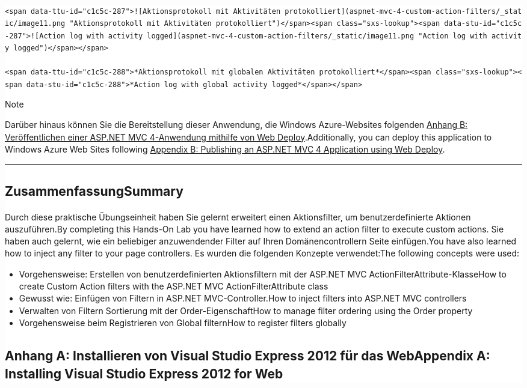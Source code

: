    <span data-ttu-id="c1c5c-287">![Aktionsprotokoll mit Aktivitäten protokolliert](aspnet-mvc-4-custom-action-filters/_static/image11.png "Aktionsprotokoll mit Aktivitäten protokolliert")</span><span class="sxs-lookup"><span data-stu-id="c1c5c-287">![Action log with activity logged](aspnet-mvc-4-custom-action-filters/_static/image11.png "Action log with activity logged")</span></span>

    <span data-ttu-id="c1c5c-288">*Aktionsprotokoll mit globalen Aktivitäten protokolliert*</span><span class="sxs-lookup"><span data-stu-id="c1c5c-288">*Action log with global activity logged*</span></span>

> [!NOTE]
> <span data-ttu-id="c1c5c-289">Darüber hinaus können Sie die Bereitstellung dieser Anwendung, die Windows Azure-Websites folgenden [Anhang B: Veröffentlichen einer ASP.NET MVC 4-Anwendung mithilfe von Web Deploy](#AppendixB).</span><span class="sxs-lookup"><span data-stu-id="c1c5c-289">Additionally, you can deploy this application to Windows Azure Web Sites following [Appendix B: Publishing an ASP.NET MVC 4 Application using Web Deploy](#AppendixB).</span></span>


* * *

<a id="Summary"></a>

<a id="Summary"></a>
## <a name="summary"></a><span data-ttu-id="c1c5c-290">Zusammenfassung</span><span class="sxs-lookup"><span data-stu-id="c1c5c-290">Summary</span></span>

<span data-ttu-id="c1c5c-291">Durch diese praktische Übungseinheit haben Sie gelernt erweitert einen Aktionsfilter, um benutzerdefinierte Aktionen auszuführen.</span><span class="sxs-lookup"><span data-stu-id="c1c5c-291">By completing this Hands-On Lab you have learned how to extend an action filter to execute custom actions.</span></span> <span data-ttu-id="c1c5c-292">Sie haben auch gelernt, wie ein beliebiger anzuwendender Filter auf Ihren Domänencontrollern Seite einfügen.</span><span class="sxs-lookup"><span data-stu-id="c1c5c-292">You have also learned how to inject any filter to your page controllers.</span></span> <span data-ttu-id="c1c5c-293">Es wurden die folgenden Konzepte verwendet:</span><span class="sxs-lookup"><span data-stu-id="c1c5c-293">The following concepts were used:</span></span>

- <span data-ttu-id="c1c5c-294">Vorgehensweise: Erstellen von benutzerdefinierten Aktionsfiltern mit der ASP.NET MVC ActionFilterAttribute-Klasse</span><span class="sxs-lookup"><span data-stu-id="c1c5c-294">How to create Custom Action filters with the ASP.NET MVC ActionFilterAttribute class</span></span>
- <span data-ttu-id="c1c5c-295">Gewusst wie: Einfügen von Filtern in ASP.NET MVC-Controller.</span><span class="sxs-lookup"><span data-stu-id="c1c5c-295">How to inject filters into ASP.NET MVC controllers</span></span>
- <span data-ttu-id="c1c5c-296">Verwalten von Filtern Sortierung mit der Order-Eigenschaft</span><span class="sxs-lookup"><span data-stu-id="c1c5c-296">How to manage filter ordering using the Order property</span></span>
- <span data-ttu-id="c1c5c-297">Vorgehensweise beim Registrieren von Global filtern</span><span class="sxs-lookup"><span data-stu-id="c1c5c-297">How to register filters globally</span></span>

<a id="AppendixA"></a>

<a id="Appendix_A_Installing_Visual_Studio_Express_2012_for_Web"></a>
## <a name="appendix-a-installing-visual-studio-express-2012-for-web"></a><span data-ttu-id="c1c5c-298">Anhang A: Installieren von Visual Studio Express 2012 für das Web</span><span class="sxs-lookup"><span data-stu-id="c1c5c-298">Appendix A: Installing Visual Studio Express 2012 for Web</span></span>
